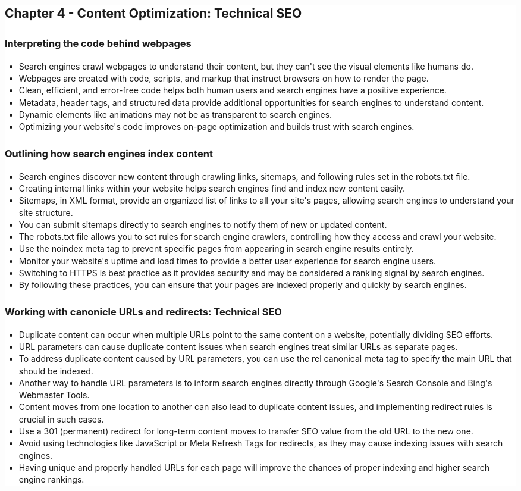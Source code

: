 ## Chapter 4 - Content Optimization: Technical SEO

### Interpreting the code behind webpages

- Search engines crawl webpages to understand their content, but they can't see the visual elements like humans do.
- Webpages are created with code, scripts, and markup that instruct browsers on how to render the page.
- Clean, efficient, and error-free code helps both human users and search engines have a positive experience.
- Metadata, header tags, and structured data provide additional opportunities for search engines to understand content.
- Dynamic elements like animations may not be as transparent to search engines.
- Optimizing your website's code improves on-page optimization and builds trust with search engines.


### Outlining how search engines index content

- Search engines discover new content through crawling links, sitemaps, and following rules set in the robots.txt file.
- Creating internal links within your website helps search engines find and index new content easily.
- Sitemaps, in XML format, provide an organized list of links to all your site's pages, allowing search engines to understand your site structure.
- You can submit sitemaps directly to search engines to notify them of new or updated content.
- The robots.txt file allows you to set rules for search engine crawlers, controlling how they access and crawl your website.
- Use the noindex meta tag to prevent specific pages from appearing in search engine results entirely.
- Monitor your website's uptime and load times to provide a better user experience for search engine users.
- Switching to HTTPS is best practice as it provides security and may be considered a ranking signal by search engines.
- By following these practices, you can ensure that your pages are indexed properly and quickly by search engines.

### Working with canonicle URLs and redirects: Technical SEO

- Duplicate content can occur when multiple URLs point to the same content on a website, potentially dividing SEO efforts.
- URL parameters can cause duplicate content issues when search engines treat similar URLs as separate pages.
- To address duplicate content caused by URL parameters, you can use the rel canonical meta tag to specify the main URL that should be indexed.
- Another way to handle URL parameters is to inform search engines directly through Google's Search Console and Bing's Webmaster Tools.
- Content moves from one location to another can also lead to duplicate content issues, and implementing redirect rules is crucial in such cases.
- Use a 301 (permanent) redirect for long-term content moves to transfer SEO value from the old URL to the new one.
- Avoid using technologies like JavaScript or Meta Refresh Tags for redirects, as they may cause indexing issues with search engines.
- Having unique and properly handled URLs for each page will improve the chances of proper indexing and higher search engine rankings.
